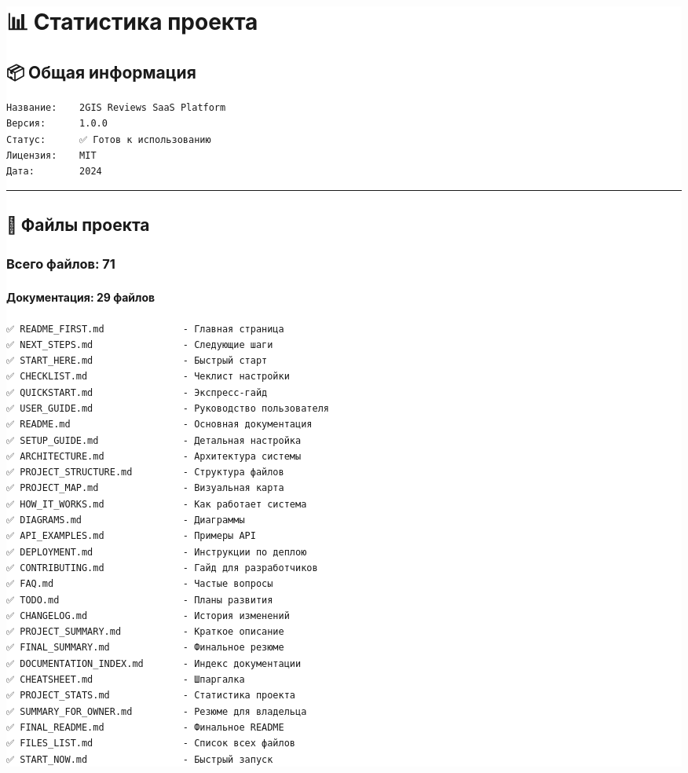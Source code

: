 # 📊 Статистика проекта

## 📦 Общая информация

```
Название:    2GIS Reviews SaaS Platform
Версия:      1.0.0
Статус:      ✅ Готов к использованию
Лицензия:    MIT
Дата:        2024
```

---

## 📁 Файлы проекта

### Всего файлов: **71**

#### Документация: **29 файлов**

```
✅ README_FIRST.md              - Главная страница
✅ NEXT_STEPS.md                - Следующие шаги
✅ START_HERE.md                - Быстрый старт
✅ CHECKLIST.md                 - Чеклист настройки
✅ QUICKSTART.md                - Экспресс-гайд
✅ USER_GUIDE.md                - Руководство пользователя
✅ README.md                    - Основная документация
✅ SETUP_GUIDE.md               - Детальная настройка
✅ ARCHITECTURE.md              - Архитектура системы
✅ PROJECT_STRUCTURE.md         - Структура файлов
✅ PROJECT_MAP.md               - Визуальная карта
✅ HOW_IT_WORKS.md              - Как работает система
✅ DIAGRAMS.md                  - Диаграммы
✅ API_EXAMPLES.md              - Примеры API
✅ DEPLOYMENT.md                - Инструкции по деплою
✅ CONTRIBUTING.md              - Гайд для разработчиков
✅ FAQ.md                       - Частые вопросы
✅ TODO.md                      - Планы развития
✅ CHANGELOG.md                 - История изменений
✅ PROJECT_SUMMARY.md           - Краткое описание
✅ FINAL_SUMMARY.md             - Финальное резюме
✅ DOCUMENTATION_INDEX.md       - Индекс документации
✅ CHEATSHEET.md                - Шпаргалка
✅ PROJECT_STATS.md             - Статистика проекта
✅ SUMMARY_FOR_OWNER.md         - Резюме для владельца
✅ FINAL_README.md              - Финальное README
✅ FILES_LIST.md                - Список всех файлов
✅ START_NOW.md                 - Быстрый запуск
```
